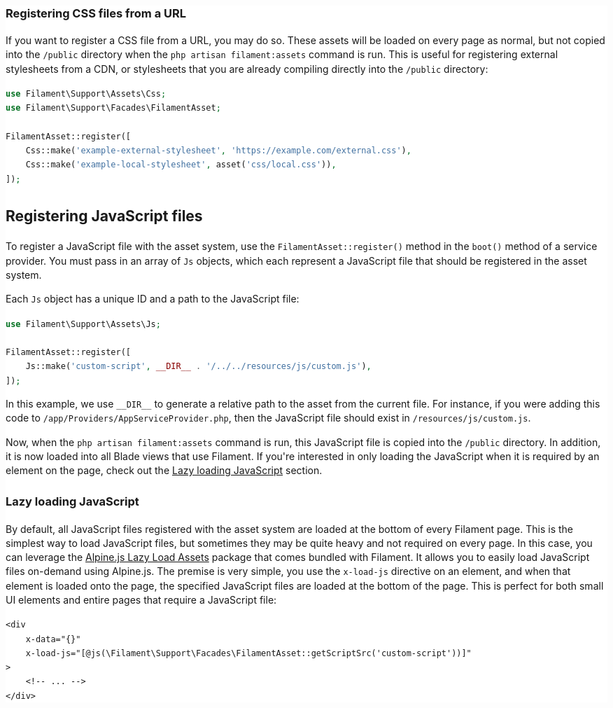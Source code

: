 ### Registering CSS files from a URL

If you want to register a CSS file from a URL, you may do so. These assets will be loaded on every page as normal, but not copied into the `/public` directory when the `php artisan filament:assets` command is run. This is useful for registering external stylesheets from a CDN, or stylesheets that you are already compiling directly into the `/public` directory:

```php
use Filament\Support\Assets\Css;
use Filament\Support\Facades\FilamentAsset;

FilamentAsset::register([
    Css::make('example-external-stylesheet', 'https://example.com/external.css'),
    Css::make('example-local-stylesheet', asset('css/local.css')),
]);
```

## Registering JavaScript files

To register a JavaScript file with the asset system, use the `FilamentAsset::register()` method in the `boot()` method of a service provider. You must pass in an array of `Js` objects, which each represent a JavaScript file that should be registered in the asset system.

Each `Js` object has a unique ID and a path to the JavaScript file:

```php
use Filament\Support\Assets\Js;

FilamentAsset::register([
    Js::make('custom-script', __DIR__ . '/../../resources/js/custom.js'),
]);
```

In this example, we use `__DIR__` to generate a relative path to the asset from the current file. For instance, if you were adding this code to `/app/Providers/AppServiceProvider.php`, then the JavaScript file should exist in `/resources/js/custom.js`.

Now, when the `php artisan filament:assets` command is run, this JavaScript file is copied into the `/public` directory. In addition, it is now loaded into all Blade views that use Filament. If you're interested in only loading the JavaScript when it is required by an element on the page, check out the [Lazy loading JavaScript](#lazy-loading-javascript) section.

### Lazy loading JavaScript

By default, all JavaScript files registered with the asset system are loaded at the bottom of every Filament page. This is the simplest way to load JavaScript files, but sometimes they may be quite heavy and not required on every page. In this case, you can leverage the [Alpine.js Lazy Load Assets](https://github.com/tanthammar/alpine-lazy-load-assets) package that comes bundled with Filament. It allows you to easily load JavaScript files on-demand using Alpine.js. The premise is very simple, you use the `x-load-js` directive on an element, and when that element is loaded onto the page, the specified JavaScript files are loaded at the bottom of the page. This is perfect for both small UI elements and entire pages that require a JavaScript file:

```blade
<div
    x-data="{}"
    x-load-js="[@js(\Filament\Support\Facades\FilamentAsset::getScriptSrc('custom-script'))]"
>
    <!-- ... -->
</div>
```

